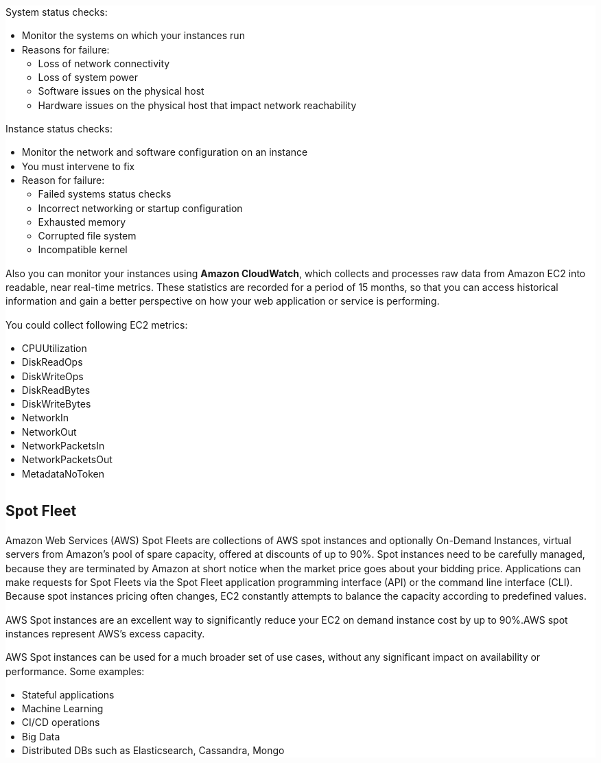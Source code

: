System status checks:

- Monitor the systems on which your instances run
- Reasons for failure:
    - Loss of network connectivity
    - Loss of system power
    - Software issues on the physical host
    - Hardware issues on the physical host that impact network reachability

Instance status checks:

- Monitor the network and software configuration on an instance
- You must intervene to fix
- Reason for failure:
    - Failed systems status checks
    - Incorrect networking or startup configuration
    - Exhausted memory
    - Corrupted file system
    - Incompatible kernel

Also you can monitor your instances using **Amazon CloudWatch**, which collects and processes raw data from Amazon EC2 into readable, near real-time metrics. These statistics are recorded for a period of 15 months, so that you can access historical information and gain a better perspective on how your web application or service is performing.

You could collect following EC2 metrics:

- CPUUtilization
- DiskReadOps
- DiskWriteOps
- DiskReadBytes
- DiskWriteBytes
- NetworkIn
- NetworkOut
- NetworkPacketsIn
- NetworkPacketsOut
- MetadataNoToken

## Spot Fleet

Amazon Web Services (AWS) Spot Fleets are collections of AWS spot instances and optionally On-Demand Instances, virtual servers from Amazon’s pool of spare capacity, offered at discounts of up to 90%. Spot instances need to be carefully managed, because they are terminated by Amazon at short notice when the market price goes about your bidding price. Applications can make requests for Spot Fleets via the Spot Fleet application programming interface (API) or the command line interface (CLI). Because spot instances pricing often changes, EC2 constantly attempts to balance the capacity according to predefined values.

AWS Spot instances are an excellent way to significantly reduce your EC2 on demand instance cost by up to 90%.AWS spot instances represent AWS’s excess capacity.

AWS Spot instances can be used for a much broader set of use cases, without any significant impact on availability or performance. Some examples:

- Stateful applications
- Machine Learning
- CI/CD operations
- Big Data
- Distributed DBs such as Elasticsearch, Cassandra, Mongo
